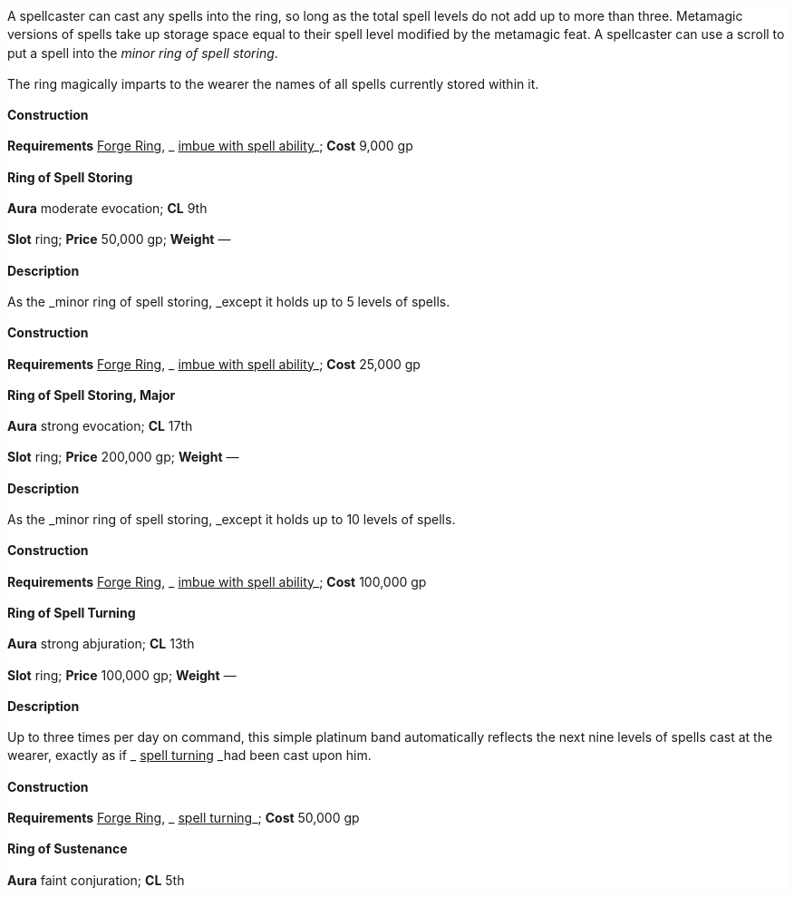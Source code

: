 A spellcaster can cast any spells into the ring, so long as the total spell levels do not add up to more than three. Metamagic versions of spells take up storage space equal to their spell level modified by the metamagic feat. A spellcaster can use a scroll to put a spell into the _minor ring of spell storing_.

The ring magically imparts to the wearer the names of all spells currently stored within it.

**Construction**

**Requirements** [Forge Ring](../../feats#_forge-ring), _ [imbue with spell ability](../../spells_dir/imbueWithSpellAbility#_imbue-with-spell-ability)_; **Cost** 9,000 gp

**Ring of Spell Storing**

**Aura** moderate evocation; **CL** 9th

**Slot** ring; **Price** 50,000 gp; **Weight** —

**Description**

As the _minor ring of spell storing, _except it holds up to 5 levels of spells.

**Construction**

**Requirements** [Forge Ring](../../feats#_forge-ring), _ [imbue with spell ability](../../spells_dir/imbueWithSpellAbility#_imbue-with-spell-ability)_; **Cost** 25,000 gp

**Ring of Spell Storing, Major**

**Aura** strong evocation; **CL** 17th

**Slot** ring; **Price** 200,000 gp; **Weight** —

**Description**

As the _minor ring of spell storing, _except it holds up to 10 levels of spells.

**Construction**

**Requirements** [Forge Ring](../../feats#_forge-ring), _ [imbue with spell ability](../../spells_dir/imbueWithSpellAbility#_imbue-with-spell-ability)_; **Cost** 100,000 gp

**Ring of Spell Turning**

**Aura** strong abjuration; **CL** 13th

**Slot** ring; **Price** 100,000 gp; **Weight** —

**Description**

Up to three times per day on command, this simple platinum band automatically reflects the next nine levels of spells cast at the wearer, exactly as if _ [spell turning](../../spells_dir/spellTurning#_spell-turning) _had been cast upon him.

**Construction**

**Requirements** [Forge Ring](../../feats#_forge-ring), _ [spell turning](../../spells_dir/spellTurning#_spell-turning)_; **Cost** 50,000 gp

**Ring of Sustenance**

**Aura** faint conjuration; **CL** 5th
